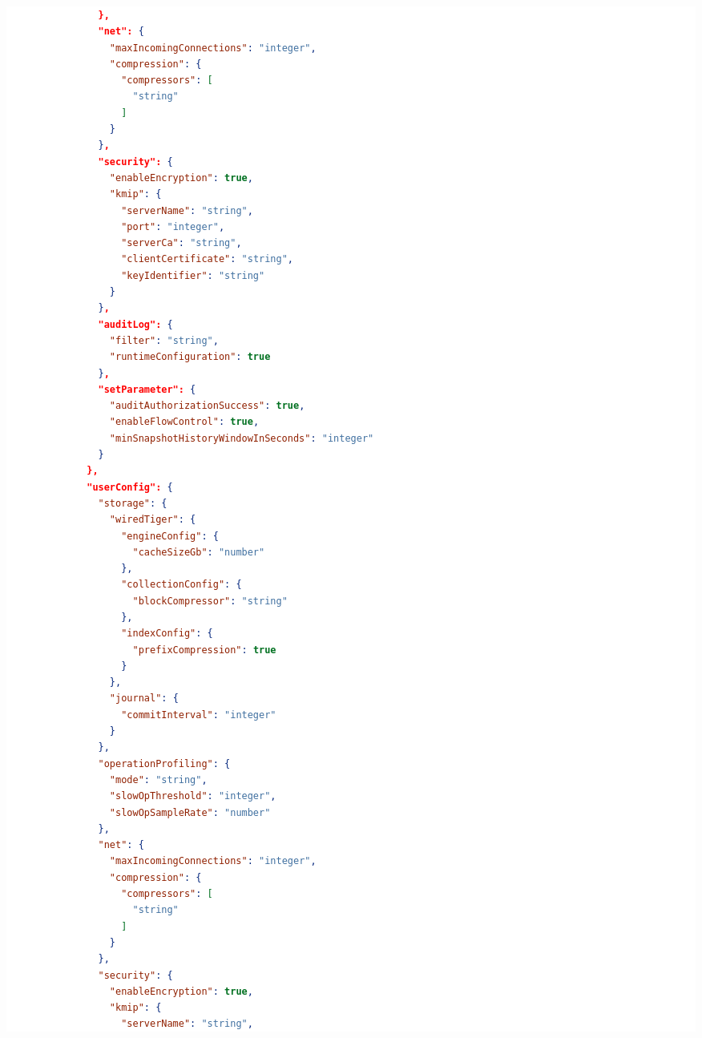 ```json 
                },
                "net": {
                  "maxIncomingConnections": "integer",
                  "compression": {
                    "compressors": [
                      "string"
                    ]
                  }
                },
                "security": {
                  "enableEncryption": true,
                  "kmip": {
                    "serverName": "string",
                    "port": "integer",
                    "serverCa": "string",
                    "clientCertificate": "string",
                    "keyIdentifier": "string"
                  }
                },
                "auditLog": {
                  "filter": "string",
                  "runtimeConfiguration": true
                },
                "setParameter": {
                  "auditAuthorizationSuccess": true,
                  "enableFlowControl": true,
                  "minSnapshotHistoryWindowInSeconds": "integer"
                }
              },
              "userConfig": {
                "storage": {
                  "wiredTiger": {
                    "engineConfig": {
                      "cacheSizeGb": "number"
                    },
                    "collectionConfig": {
                      "blockCompressor": "string"
                    },
                    "indexConfig": {
                      "prefixCompression": true
                    }
                  },
                  "journal": {
                    "commitInterval": "integer"
                  }
                },
                "operationProfiling": {
                  "mode": "string",
                  "slowOpThreshold": "integer",
                  "slowOpSampleRate": "number"
                },
                "net": {
                  "maxIncomingConnections": "integer",
                  "compression": {
                    "compressors": [
                      "string"
                    ]
                  }
                },
                "security": {
                  "enableEncryption": true,
                  "kmip": {
                    "serverName": "string",
```